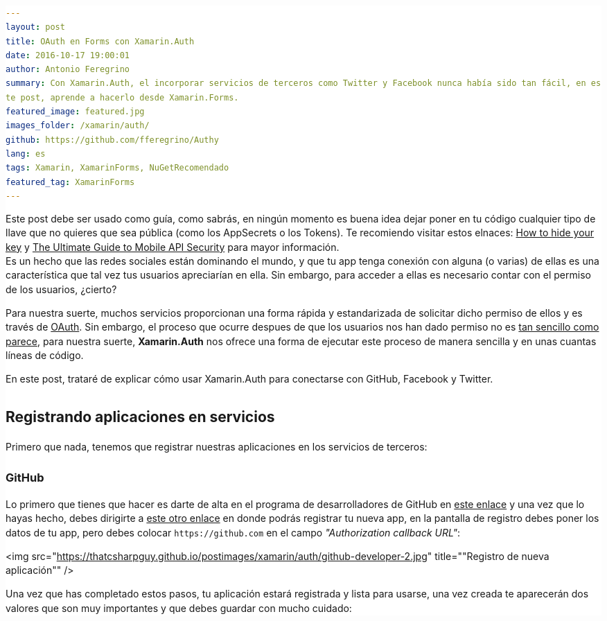 ```yaml
---
layout: post
title: OAuth en Forms con Xamarin.Auth
date: 2016-10-17 19:00:01
author: Antonio Feregrino
summary: Con Xamarin.Auth, el incorporar servicios de terceros como Twitter y Facebook nunca había sido tan fácil, en este post, aprende a hacerlo desde Xamarin.Forms.
featured_image: featured.jpg
images_folder: /xamarin/auth/
github: https://github.com/fferegrino/Authy
lang: es
tags: Xamarin, XamarinForms, NuGetRecomendado
featured_tag: XamarinForms
---
```


<div class="warning">
Este post debe ser usado como guía, como sabrás, en ningún momento es buena idea dejar poner en tu código cualquier tipo de llave que no quieres que sea pública (como los AppSecrets o los Tokens). Te recomiendo visitar estos elnaces: <a href="http://www.androidauthority.com/how-to-hide-your-api-key-in-android-600583/" target="blank">How to hide your key</a> y <a href="https://stormpath.com/blog/the-ultimate-guide-to-mobile-api-security" target="blank">The Ultimate Guide to Mobile API Security</a> para mayor información.
</div>
Es un hecho que las redes sociales están dominando el mundo, y que tu app tenga conexión con alguna (o varias) de ellas es una característica que tal vez tus usuarios apreciarían en ella. Sin embargo, para acceder a ellas es necesario contar con el permiso de los usuarios, ¿cierto?  

Para nuestra suerte, muchos servicios proporcionan una forma rápida y estandarizada de solicitar dicho permiso de ellos y es través de <a href="https://oauth.net" target="_blank">OAuth</a>. Sin embargo, el proceso que ocurre despues de que los usuarios nos han dado permiso no es <a href="https://oauth.net/core/diagram.png" target="_blank">tan sencillo como parece</a>, para nuestra suerte, **Xamarin.Auth** nos ofrece una forma de ejecutar este proceso de manera sencilla y en unas cuantas líneas de código.  

En este post, trataré de explicar cómo usar Xamarin.Auth para conectarse con GitHub, Facebook y Twitter.

## Registrando aplicaciones en servicios  
Primero que nada, tenemos que registrar nuestras aplicaciones en los servicios de terceros: 

### GitHub  
Lo primero que tienes que hacer es darte de alta en el programa de desarrolladores de GitHub en <a href="https://developer.github.com/program/" target="_blank">este enlace</a> y una vez que lo hayas hecho, debes dirigirte a <a href="https://github.com/settings/developers" target="_blank">este otro enlace</a> en donde podrás registrar tu nueva app, en la pantalla de registro debes poner los datos de tu app, pero debes colocar `https://github.com` en el campo *"Authorization callback URL"*: 

<img src="https://thatcsharpguy.github.io/postimages/xamarin/auth/github-developer-2.jpg" title=""Registro de nueva aplicación"" />

Una vez que has completado estos pasos, tu aplicación estará registrada y lista para usarse, una vez creada te aparecerán dos valores que son muy importantes y que debes guardar con mucho cuidado: 
